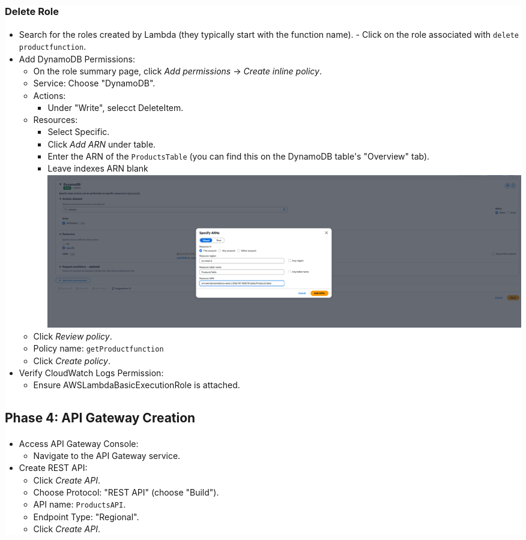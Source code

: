 ### Delete Role
   - Search for the roles created by Lambda (they typically start with the function name).
    - Click on the role associated with `deleteproductfunction`.
 - Add DynamoDB Permissions:
    - On the role summary page, click *Add permissions* -> *Create inline policy*.
    - Service: Choose "DynamoDB".
    - Actions:
        - Under "Write", selecct DeleteItem.
    - Resources:
        - Select Specific.
        - Click *Add ARN* under table.
        - Enter the ARN of the `ProductsTable` (you can find this on the DynamoDB table's "Overview" tab).
        - Leave indexes ARN blank 
![Post Role](visual-guides/3.delete.policy.png)
    - Click *Review policy*.
    - Policy name: `getProductfunction`
    - Click *Create policy*.
 - Verify CloudWatch Logs Permission:
    - Ensure AWSLambdaBasicExecutionRole is attached.

## Phase 4: API Gateway Creation

 - Access API Gateway Console:
    - Navigate to the API Gateway service.
 - Create REST API:
    - Click *Create API*.
    - Choose Protocol: "REST API" (choose "Build").
    - API name: `ProductsAPI`.
    - Endpoint Type: "Regional".
    - Click *Create API*.